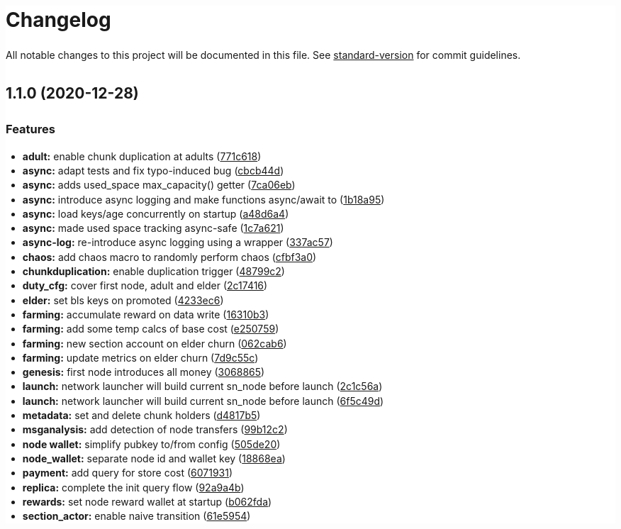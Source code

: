 # Changelog

All notable changes to this project will be documented in this file. See [standard-version](https://github.com/conventional-changelog/standard-version) for commit guidelines.

## 1.1.0 (2020-12-28)


### Features

* **adult:** enable chunk duplication at adults ([771c618](https://github.com/dirvine/sn_node/commit/771c618d9e35fccb2cafb2362eb4929ee63d04f5))
* **async:** adapt tests and fix typo-induced bug ([cbcb44d](https://github.com/dirvine/sn_node/commit/cbcb44dcbf7537608f9054a256bbce232cdbec40))
* **async:** adds used_space max_capacity() getter ([7ca06eb](https://github.com/dirvine/sn_node/commit/7ca06eb4c12aee2ddc4655d559ce6d72a942025f))
* **async:** introduce async logging and make functions async/await to ([1b18a95](https://github.com/dirvine/sn_node/commit/1b18a956bb769f517eb442744326e5fcd2c6faae))
* **async:** load keys/age concurrently on startup ([a48d6a4](https://github.com/dirvine/sn_node/commit/a48d6a441eda274e7e365714e87715d40ce8a900))
* **async:** made used space tracking async-safe ([1c7a621](https://github.com/dirvine/sn_node/commit/1c7a6210d747dd0b56677dc001119f2560fecca4))
* **async-log:** re-introduce async logging using a wrapper ([337ac57](https://github.com/dirvine/sn_node/commit/337ac5715dc85d20ac16b8c14d7ed084a70f1b63))
* **chaos:** add chaos macro to randomly perform chaos ([cfbf3a0](https://github.com/dirvine/sn_node/commit/cfbf3a01bafc2edf02e85e71e63c81b0c5c73011))
* **chunkduplication:** enable duplication trigger ([48799c2](https://github.com/dirvine/sn_node/commit/48799c244a1fd7d4ac7efbe48c58d33bf9f5c38b))
* **duty_cfg:** cover first node, adult and elder ([2c17416](https://github.com/dirvine/sn_node/commit/2c17416bda0e181cf59805c32cb9b8b7951734c7))
* **elder:** set bls keys on promoted ([4233ec6](https://github.com/dirvine/sn_node/commit/4233ec6bdea8f54f109202113f33a7fbb8774d54))
* **farming:** accumulate reward on data write ([16310b3](https://github.com/dirvine/sn_node/commit/16310b313198286a57de7382428d95a466b7a822))
* **farming:** add some temp calcs of base cost ([e250759](https://github.com/dirvine/sn_node/commit/e250759035a61337c845f4a0a37d95d4ca448906))
* **farming:** new section account on elder churn ([062cab6](https://github.com/dirvine/sn_node/commit/062cab6d9bd32ddd215fd10f728894e4c9ea2509))
* **farming:** update metrics on elder churn ([7d9c55c](https://github.com/dirvine/sn_node/commit/7d9c55c52dface58b9512efd59ac387b41b2f6f9))
* **genesis:** first node introduces all money ([3068865](https://github.com/dirvine/sn_node/commit/3068865a7368d61402bd192313f4917f10db0373))
* **launch:** network launcher will build current sn_node before launch ([2c1c56a](https://github.com/dirvine/sn_node/commit/2c1c56a32bce11d8206cde4e2c5770e0ce6ff9b4))
* **launch:** network launcher will build current sn_node before launch ([6f5c49d](https://github.com/dirvine/sn_node/commit/6f5c49d368f65e938c02506be5d118c58e7ed9c4))
* **metadata:** set and delete chunk holders ([d4817b5](https://github.com/dirvine/sn_node/commit/d4817b542a811460c8dfac659707d1e2ac58dc17))
* **msganalysis:** add detection of node transfers ([99b12c2](https://github.com/dirvine/sn_node/commit/99b12c27f3a4f52d283f1a0f235ed298e238807f))
* **node wallet:** simplify pubkey to/from config ([505de20](https://github.com/dirvine/sn_node/commit/505de2060567ce11da5f21e2bbe2d4fd379d0506))
* **node_wallet:** separate node id and wallet key ([18868ea](https://github.com/dirvine/sn_node/commit/18868ea12ab517a89bb4d29c9b49f875784e7ae9))
* **payment:** add query for store cost ([6071931](https://github.com/dirvine/sn_node/commit/60719318b4143f431d2d5fb4b90530d427450ca6))
* **replica:** complete the init query flow ([92a9a4b](https://github.com/dirvine/sn_node/commit/92a9a4b9444c9aae6ef65d0daa1aa82dd867b5f1))
* **rewards:** set node reward wallet at startup ([b062fda](https://github.com/dirvine/sn_node/commit/b062fda7dbcba0d4e9bc6d34f87d36535c2e4ac3))
* **section_actor:** enable naive transition ([61e5954](https://github.com/dirvine/sn_node/commit/61e595416127371d827efc26153d741156b7e25f))